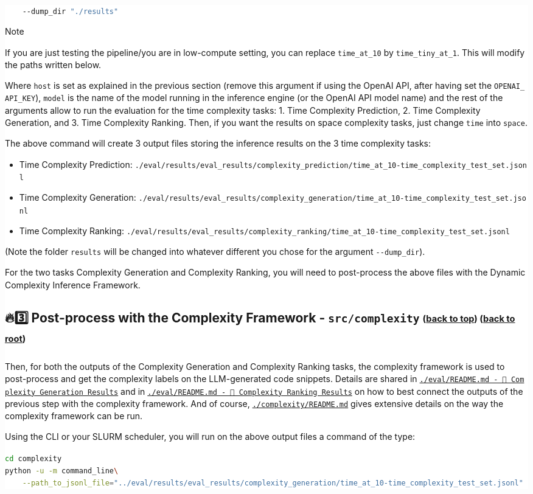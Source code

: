 ```bash 
    --dump_dir "./results"
```

> [!NOTE]
> If you are just testing the pipeline/you are in low-compute setting, you can replace `time_at_10` by `time_tiny_at_1`.
> This will modify the paths written below.

Where `host` is set as explained in the previous section (remove this argument if using the OpenAI API, after having set the `OPENAI_API_KEY`), `model` is the name of the model running in the inference engine (or the OpenAI API model name) and the rest of the arguments allow to run the evaluation for the time complexity tasks: 1. Time Complexity Prediction, 2. Time Complexity Generation, and 3. Time Complexity Ranking. Then, if you want the results on space complexity tasks, just change `time` into `space`.

The above command will create 3 output files storing the inference results on the 3 time complexity tasks:

* Time Complexity Prediction: `./eval/results/eval_results/complexity_prediction/time_at_10-time_complexity_test_set.jsonl`

* Time Complexity Generation: `./eval/results/eval_results/complexity_generation/time_at_10-time_complexity_test_set.jsonl`

* Time Complexity Ranking: `./eval/results/eval_results/complexity_ranking/time_at_10-time_complexity_test_set.jsonl`

(Note the folder `results` will be changed into whatever different you chose for the argument `--dump_dir`).

For the two tasks Complexity Generation and Complexity Ranking, you will need to post-process the above files with the Dynamic Complexity Inference Framework.

## 🔥3️⃣ Post-process with the Complexity Framework - `src/complexity` <sub><sup>([back to top](#-overview)) ([back to root](../README.md#-project-overview-back-to-top))<sub><sup>

Then, for both the outputs of the Complexity Generation and Complexity Ranking tasks, the complexity framework is used to post-process and get the complexity labels on the LLM-generated code snippets. Details are shared in [`./eval/README.md - 🍾 Complexity Generation Results`](./eval/README.md#-complexity-generation-results-back-to-top-back-to-root) and in [`./eval/README.md - 🎊 Complexity Ranking Results`](./eval/README.md#-complexity-ranking-results-back-to-top-back-to-root) on how to best connect the outputs of the previous step with the complexity framework. And of course, [`./complexity/README.md`](./complexity/README.md) gives extensive details on the way the complexity framework can be run.

Using the CLI or your SLURM scheduler, you will run on the above output files a command of the type:

```bash 
cd complexity
python -u -m command_line\
    --path_to_jsonl_file="../eval/results/eval_results/complexity_generation/time_at_10-time_complexity_test_set.jsonl"
```

